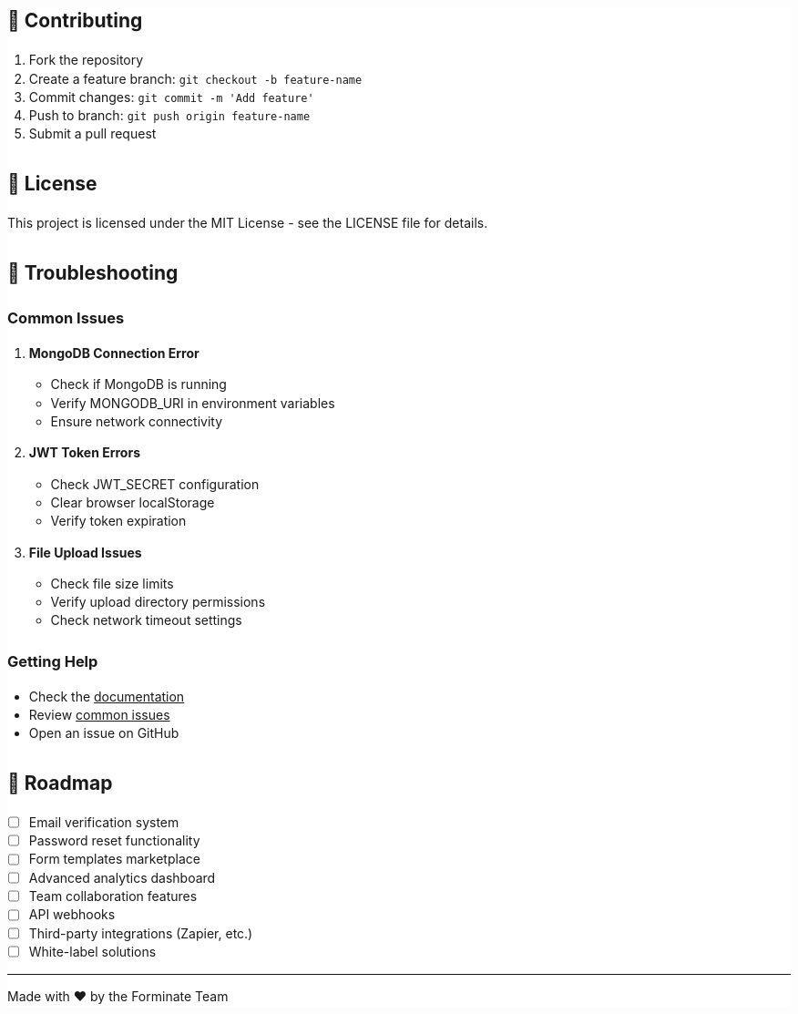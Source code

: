## 🤝 Contributing

1. Fork the repository
2. Create a feature branch: `git checkout -b feature-name`
3. Commit changes: `git commit -m 'Add feature'`
4. Push to branch: `git push origin feature-name`
5. Submit a pull request

## 📝 License

This project is licensed under the MIT License - see the LICENSE file for details.

## 🔧 Troubleshooting

### Common Issues

1. **MongoDB Connection Error**
   - Check if MongoDB is running
   - Verify MONGODB_URI in environment variables
   - Ensure network connectivity

2. **JWT Token Errors**
   - Check JWT_SECRET configuration
   - Clear browser localStorage
   - Verify token expiration

3. **File Upload Issues**
   - Check file size limits
   - Verify upload directory permissions
   - Check network timeout settings

### Getting Help

- Check the [documentation](./docs/)
- Review [common issues](./docs/troubleshooting.md)
- Open an issue on GitHub

## 🎯 Roadmap

- [ ] Email verification system
- [ ] Password reset functionality
- [ ] Form templates marketplace
- [ ] Advanced analytics dashboard
- [ ] Team collaboration features
- [ ] API webhooks
- [ ] Third-party integrations (Zapier, etc.)
- [ ] White-label solutions

---

Made with ❤️ by the Forminate Team
